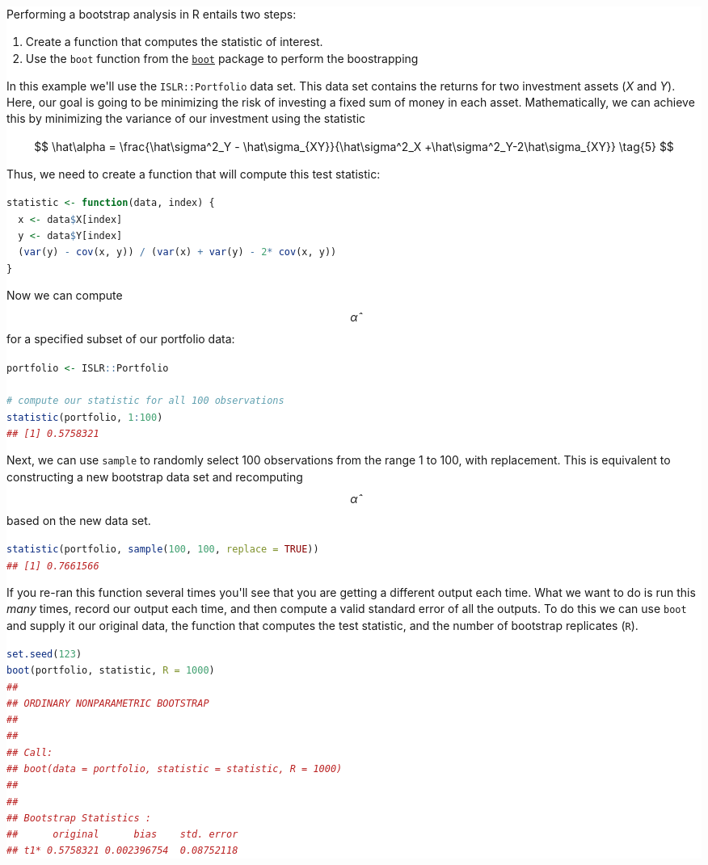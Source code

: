 Performing a bootstrap analysis in R entails two steps:

1. Create a function that computes the statistic of interest.
2. Use the `boot` function from the [`boot`](http://cran.r-project.org/web/packages/boot/index.html) package to perform the boostrapping

In this example we'll use the `ISLR::Portfolio` data set.  This data set contains the returns for two investment assets (*X* and *Y*). Here, our goal is going to be minimizing the risk of investing a fixed sum of money in each asset.  Mathematically, we can achieve this by minimizing the variance of our investment using the statistic

$$ \hat\alpha = \frac{\hat\sigma^2_Y - \hat\sigma_{XY}}{\hat\sigma^2_X +\hat\sigma^2_Y-2\hat\sigma_{XY}}  \tag{5} $$

Thus, we need to create a function that will compute this test statistic:


```r
statistic <- function(data, index) {
  x <- data$X[index]
  y <- data$Y[index]
  (var(y) - cov(x, y)) / (var(x) + var(y) - 2* cov(x, y))
}
```

Now we can compute $$\hat\alpha$$ for a specified subset of our portfolio data:


```r
portfolio <- ISLR::Portfolio

# compute our statistic for all 100 observations
statistic(portfolio, 1:100)
## [1] 0.5758321
```

Next, we can use `sample` to randomly select 100 observations from the range 1 to 100, with replacement. This is equivalent to constructing a new bootstrap data set and recomputing $$\hat\alpha$$ based on the new data set.  


```r
statistic(portfolio, sample(100, 100, replace = TRUE))
## [1] 0.7661566
```

If you re-ran this function several times you'll see that you are getting a different output each time.  What we want to do is run this *many* times, record our output each time, and then compute a valid standard error of all the outputs.  To do this we can use `boot` and supply it our original data, the function that computes the test statistic, and the number of bootstrap replicates (`R`).


```r
set.seed(123)
boot(portfolio, statistic, R = 1000)
## 
## ORDINARY NONPARAMETRIC BOOTSTRAP
## 
## 
## Call:
## boot(data = portfolio, statistic = statistic, R = 1000)
## 
## 
## Bootstrap Statistics :
##      original      bias    std. error
## t1* 0.5758321 0.002396754  0.08752118
```


[^islr]: This tutorial was built as a supplement to chapter 5 of [An Introduction to Statistical Learning](http://www-bcf.usc.edu/~gareth/ISL/)